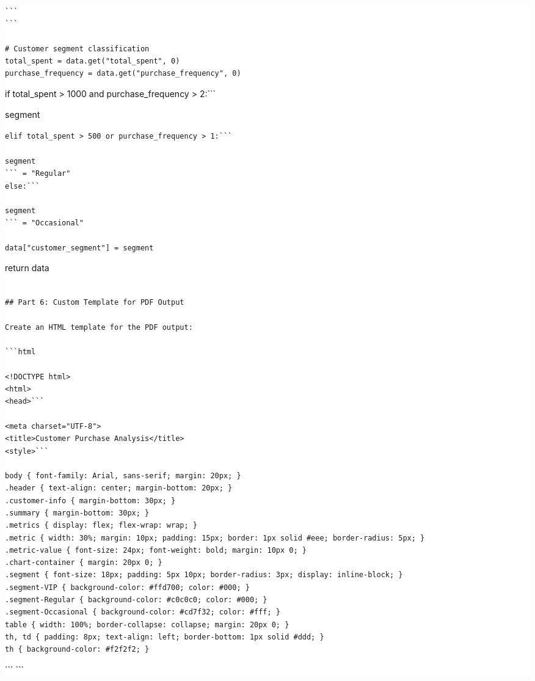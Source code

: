 ``````
```
```

# Customer segment classification
total_spent = data.get("total_spent", 0)
purchase_frequency = data.get("purchase_frequency", 0)
``````

```
```

if total_spent > 1000 and purchase_frequency > 2:```

segment
``` = "VIP"
elif total_spent > 500 or purchase_frequency > 1:```

segment
``` = "Regular"
else:```

segment
``` = "Occasional"
    
data["customer_segment"] = segment
``````

```
```

return data
```
```
```

## Part 6: Custom Template for PDF Output

Create an HTML template for the PDF output:

```html

<!DOCTYPE html>
<html>
<head>```

<meta charset="UTF-8">
<title>Customer Purchase Analysis</title>
<style>```

body { font-family: Arial, sans-serif; margin: 20px; }
.header { text-align: center; margin-bottom: 20px; }
.customer-info { margin-bottom: 30px; }
.summary { margin-bottom: 30px; }
.metrics { display: flex; flex-wrap: wrap; }
.metric { width: 30%; margin: 10px; padding: 15px; border: 1px solid #eee; border-radius: 5px; }
.metric-value { font-size: 24px; font-weight: bold; margin: 10px 0; }
.chart-container { margin: 20px 0; }
.segment { font-size: 18px; padding: 5px 10px; border-radius: 3px; display: inline-block; }
.segment-VIP { background-color: #ffd700; color: #000; }
.segment-Regular { background-color: #c0c0c0; color: #000; }
.segment-Occasional { background-color: #cd7f32; color: #fff; }
table { width: 100%; border-collapse: collapse; margin: 20px 0; }
th, td { padding: 8px; text-align: left; border-bottom: 1px solid #ddd; }
th { background-color: #f2f2f2; }
```
</style>
```
</head>
```